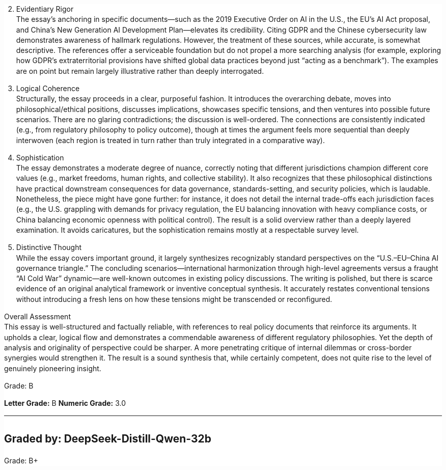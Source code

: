 2) Evidentiary Rigor  
The essay’s anchoring in specific documents—such as the 2019 Executive Order on AI in the U.S., the EU’s AI Act proposal, and China’s New Generation AI Development Plan—elevates its credibility. Citing GDPR and the Chinese cybersecurity law demonstrates awareness of hallmark regulations. However, the treatment of these sources, while accurate, is somewhat descriptive. The references offer a serviceable foundation but do not propel a more searching analysis (for example, exploring how GDPR’s extraterritorial provisions have shifted global data practices beyond just “acting as a benchmark”). The examples are on point but remain largely illustrative rather than deeply interrogated.

3) Logical Coherence  
Structurally, the essay proceeds in a clear, purposeful fashion. It introduces the overarching debate, moves into philosophical/ethical positions, discusses implications, showcases specific tensions, and then ventures into possible future scenarios. There are no glaring contradictions; the discussion is well-ordered. The connections are consistently indicated (e.g., from regulatory philosophy to policy outcome), though at times the argument feels more sequential than deeply interwoven (each region is treated in turn rather than truly integrated in a comparative way).

4) Sophistication  
The essay demonstrates a moderate degree of nuance, correctly noting that different jurisdictions champion different core values (e.g., market freedoms, human rights, and collective stability). It also recognizes that these philosophical distinctions have practical downstream consequences for data governance, standards-setting, and security policies, which is laudable. Nonetheless, the piece might have gone further: for instance, it does not detail the internal trade-offs each jurisdiction faces (e.g., the U.S. grappling with demands for privacy regulation, the EU balancing innovation with heavy compliance costs, or China balancing economic openness with political control). The result is a solid overview rather than a deeply layered examination. It avoids caricatures, but the sophistication remains mostly at a respectable survey level.

5) Distinctive Thought  
While the essay covers important ground, it largely synthesizes recognizably standard perspectives on the “U.S.–EU–China AI governance triangle.” The concluding scenarios—international harmonization through high-level agreements versus a fraught “AI Cold War” dynamic—are well-known outcomes in existing policy discussions. The writing is polished, but there is scarce evidence of an original analytical framework or inventive conceptual synthesis. It accurately restates conventional tensions without introducing a fresh lens on how these tensions might be transcended or reconfigured.

Overall Assessment  
This essay is well-structured and factually reliable, with references to real policy documents that reinforce its arguments. It upholds a clear, logical flow and demonstrates a commendable awareness of different regulatory philosophies. Yet the depth of analysis and originality of perspective could be sharper. A more penetrating critique of internal dilemmas or cross-border synergies would strengthen it. The result is a sound synthesis that, while certainly competent, does not quite rise to the level of genuinely pioneering insight.

Grade: B

**Letter Grade:** B
**Numeric Grade:** 3.0

---

## Graded by: DeepSeek-Distill-Qwen-32b

Grade: B+
